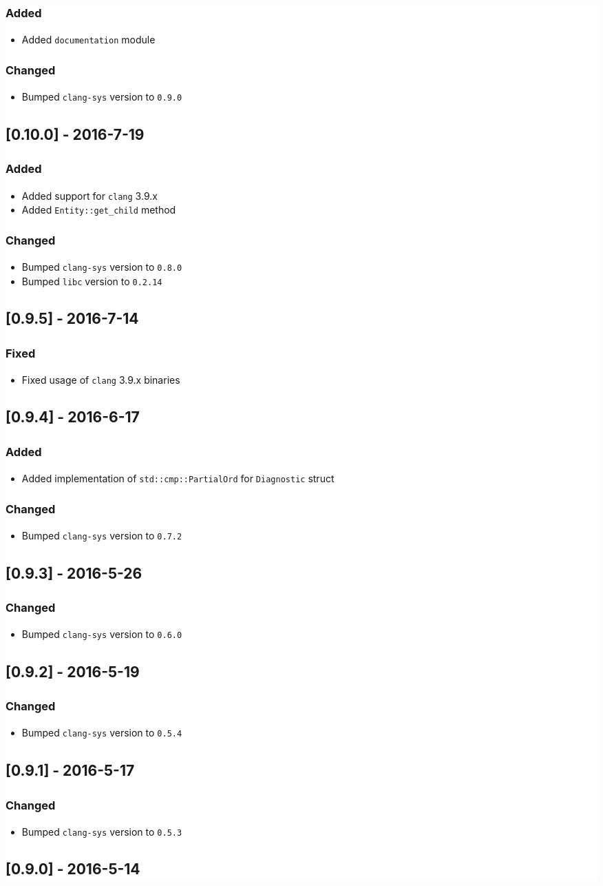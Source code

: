 ### Added
- Added `documentation` module

### Changed
- Bumped `clang-sys` version to `0.9.0`

## [0.10.0] - 2016-7-19

### Added
- Added support for `clang` 3.9.x
- Added `Entity::get_child` method

### Changed
- Bumped `clang-sys` version to `0.8.0`
- Bumped `libc` version to `0.2.14`

## [0.9.5] - 2016-7-14

### Fixed
- Fixed usage of `clang` 3.9.x binaries

## [0.9.4] - 2016-6-17

### Added
- Added implementation of `std::cmp::PartialOrd` for `Diagnostic` struct

### Changed
- Bumped `clang-sys` version to `0.7.2`

## [0.9.3] - 2016-5-26

### Changed
- Bumped `clang-sys` version to `0.6.0`

## [0.9.2] - 2016-5-19

### Changed
- Bumped `clang-sys` version to `0.5.4`

## [0.9.1] - 2016-5-17

### Changed
- Bumped `clang-sys` version to `0.5.3`

## [0.9.0] - 2016-5-14
